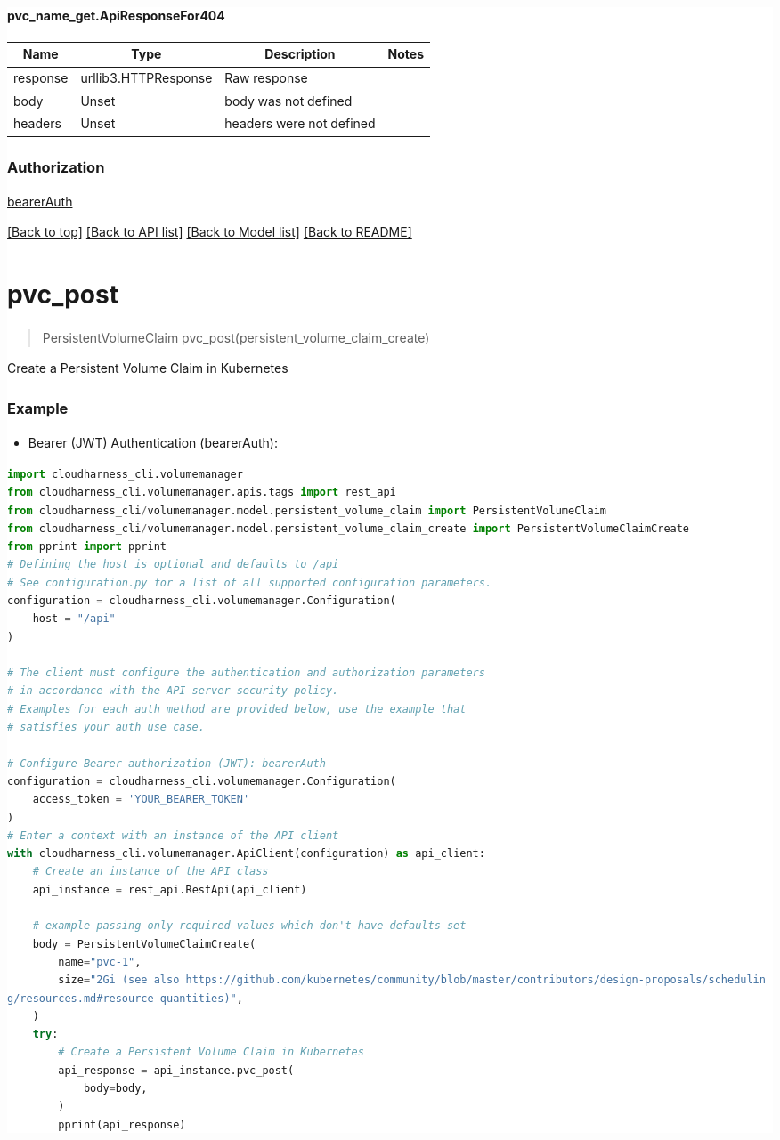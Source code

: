 
#### pvc_name_get.ApiResponseFor404
Name | Type | Description  | Notes
------------- | ------------- | ------------- | -------------
response | urllib3.HTTPResponse | Raw response |
body | Unset | body was not defined |
headers | Unset | headers were not defined |

### Authorization

[bearerAuth](../../../README.md#bearerAuth)

[[Back to top]](#__pageTop) [[Back to API list]](../../../README.md#documentation-for-api-endpoints) [[Back to Model list]](../../../README.md#documentation-for-models) [[Back to README]](../../../README.md)

# **pvc_post**
<a name="pvc_post"></a>
> PersistentVolumeClaim pvc_post(persistent_volume_claim_create)

Create a Persistent Volume Claim in Kubernetes

### Example

* Bearer (JWT) Authentication (bearerAuth):
```python
import cloudharness_cli.volumemanager
from cloudharness_cli.volumemanager.apis.tags import rest_api
from cloudharness_cli/volumemanager.model.persistent_volume_claim import PersistentVolumeClaim
from cloudharness_cli/volumemanager.model.persistent_volume_claim_create import PersistentVolumeClaimCreate
from pprint import pprint
# Defining the host is optional and defaults to /api
# See configuration.py for a list of all supported configuration parameters.
configuration = cloudharness_cli.volumemanager.Configuration(
    host = "/api"
)

# The client must configure the authentication and authorization parameters
# in accordance with the API server security policy.
# Examples for each auth method are provided below, use the example that
# satisfies your auth use case.

# Configure Bearer authorization (JWT): bearerAuth
configuration = cloudharness_cli.volumemanager.Configuration(
    access_token = 'YOUR_BEARER_TOKEN'
)
# Enter a context with an instance of the API client
with cloudharness_cli.volumemanager.ApiClient(configuration) as api_client:
    # Create an instance of the API class
    api_instance = rest_api.RestApi(api_client)

    # example passing only required values which don't have defaults set
    body = PersistentVolumeClaimCreate(
        name="pvc-1",
        size="2Gi (see also https://github.com/kubernetes/community/blob/master/contributors/design-proposals/scheduling/resources.md#resource-quantities)",
    )
    try:
        # Create a Persistent Volume Claim in Kubernetes
        api_response = api_instance.pvc_post(
            body=body,
        )
        pprint(api_response)
```